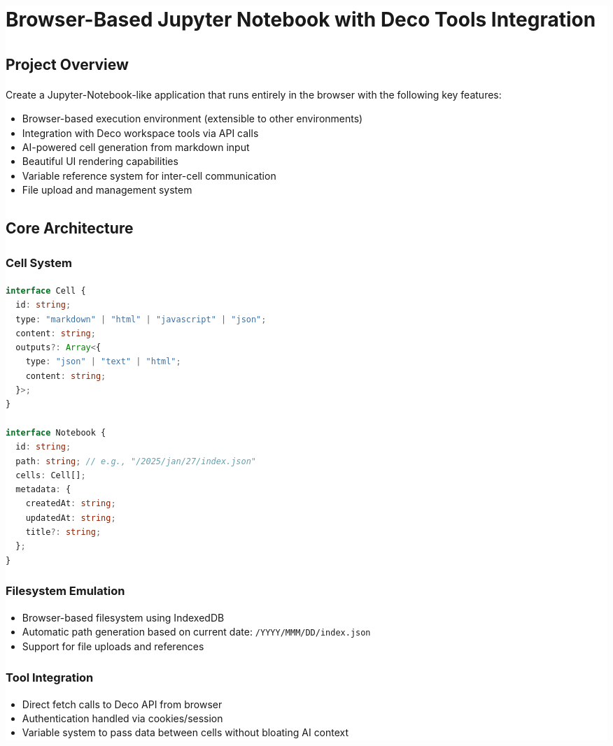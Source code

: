 # Browser-Based Jupyter Notebook with Deco Tools Integration

## Project Overview

Create a Jupyter-Notebook-like application that runs entirely in the browser with the following key features:
- Browser-based execution environment (extensible to other environments)
- Integration with Deco workspace tools via API calls
- AI-powered cell generation from markdown input
- Beautiful UI rendering capabilities
- Variable reference system for inter-cell communication
- File upload and management system

## Core Architecture

### Cell System
```typescript
interface Cell {
  id: string;
  type: "markdown" | "html" | "javascript" | "json";
  content: string;
  outputs?: Array<{
    type: "json" | "text" | "html";
    content: string;
  }>;
}

interface Notebook {
  id: string;
  path: string; // e.g., "/2025/jan/27/index.json"
  cells: Cell[];
  metadata: {
    createdAt: string;
    updatedAt: string;
    title?: string;
  };
}
```

### Filesystem Emulation
- Browser-based filesystem using IndexedDB
- Automatic path generation based on current date: `/YYYY/MMM/DD/index.json`
- Support for file uploads and references

### Tool Integration
- Direct fetch calls to Deco API from browser
- Authentication handled via cookies/session
- Variable system to pass data between cells without bloating AI context
